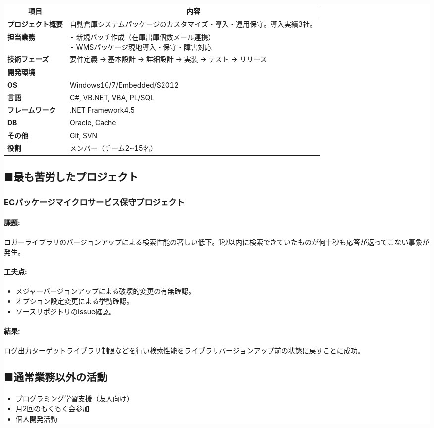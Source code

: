 | 項目               | 内容                                                                                                                                                                                                 |
|--------------------|-----------------------------------------------------------------------------------------------------------------------------------------------------------------------------------------------------|
| **プロジェクト概要** | 自動倉庫システムパッケージのカスタマイズ・導入・運用保守。導入実績3社。                                                                                                                           |
| **担当業務**        | - 新規バッチ作成（在庫出庫個数メール連携）<br>- WMSパッケージ現地導入・保守・障害対応                                                                                                               |
| **技術フェーズ**    | 要件定義 → 基本設計 → 詳細設計 → 実装 → テスト → リリース                                                                                                                                           |
| **開発環境**        |                                                                                                                                                                                                     |
| **OS**             | Windows10/7/Embedded/S2012                                                                                                                                                                         |
| **言語**           | C#, VB.NET, VBA, PL/SQL                                                                                                                                                                             |
| **フレームワーク**  | .NET Framework4.5                                                                                                                                                                                  |
| **DB**             | Oracle, Cache                                                                                                                                                                                      |
| **その他**          | Git, SVN                                                                                                                                                                                           |
| **役割**           | メンバー（チーム2~15名）                                                                                                                                                                           |


## ■最も苦労したプロジェクト

### ECパッケージマイクロサービス保守プロジェクト
#### 課題:
ロガーライブラリのバージョンアップによる検索性能の著しい低下。1秒以内に検索できていたものが何十秒も応答が返ってこない事象が発生。

#### 工夫点:
- メジャーバージョンアップによる破壊的変更の有無確認。
- オプション設定変更による挙動確認。
- ソースリポジトリのIssue確認。

#### 結果:
ログ出力ターゲットライブラリ制限などを行い検索性能をライブラリバージョンアップ前の状態に戻すことに成功。


## ■通常業務以外の活動
- プログラミング学習支援（友人向け）
- 月2回のもくもく会参加
- 個人開発活動
